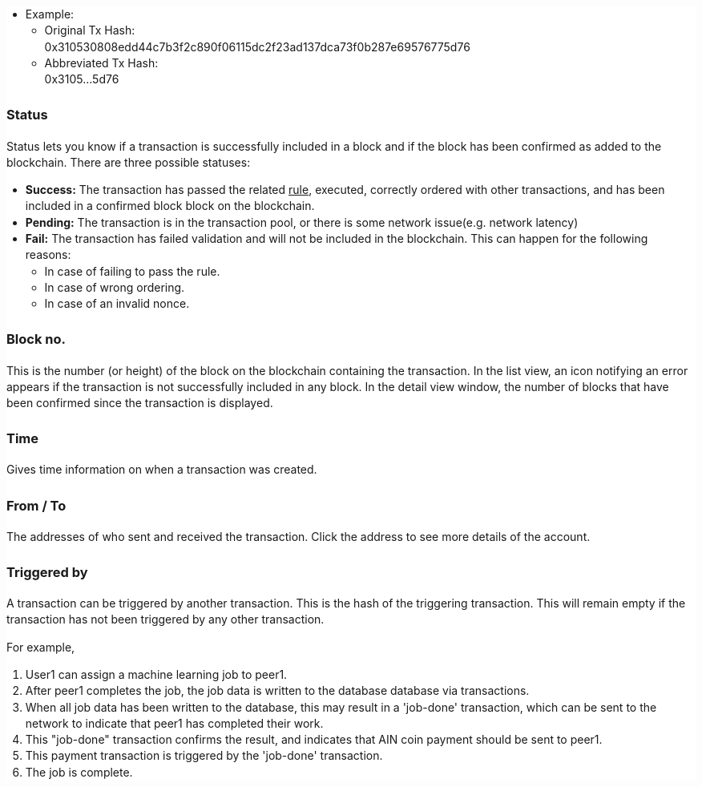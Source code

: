 * Example:&#x20;
  * Original Tx Hash:\
    0x310530808edd44c7b3f2c890f06115dc2f23ad137dca73f0b287e69576775d76
  * Abbreviated Tx Hash:\
    0x3105...5d76



### Status

Status lets you know if a transaction is successfully included in a block and if the block has been confirmed as added to the blockchain. There are three possible statuses:

* **Success:** The transaction has passed the related [rule](https://ai-network.gitbook.io/ai-network/ai-network-design/state-rules-and-functions/rules), executed, correctly ordered with other transactions, and has been included in a confirmed block block on the blockchain.
* **Pending:** The transaction is in the transaction pool, or there is some network issue(e.g. network latency)
* **Fail:** The transaction has failed validation and will not be included in the blockchain. This can happen for the following reasons:
  * In case of failing to pass the rule.
  * In case of wrong ordering.
  * In case of an invalid nonce.



### Block no.

This is the number (or height) of the block on the blockchain containing the transaction. In the list view, an icon notifying an error appears  if the transaction is not successfully included in any block. In the detail view window, the number of blocks that have been confirmed since the transaction is displayed.



### Time

Gives time information on when a transaction was created.&#x20;



### From / To

The addresses of who sent and received the transaction. Click the address to see more details of the account.



### Triggered by

A transaction can be triggered by another transaction. This is the hash of the triggering transaction. This will remain empty if the transaction has not been triggered by any other transaction.

For example,

1. User1 can assign a  machine learning job to peer1.
2. After peer1 completes the job, the job data is written to the database database via transactions.
3. When all job data has been written to the database, this may result in a 'job-done' transaction, which can be sent to the network to indicate that peer1 has completed their work.
4. This "job-done" transaction confirms the result, and indicates that AIN coin payment should be sent to  peer1.
5. This payment transaction is triggered by the 'job-done' transaction.
6. The job is complete.

